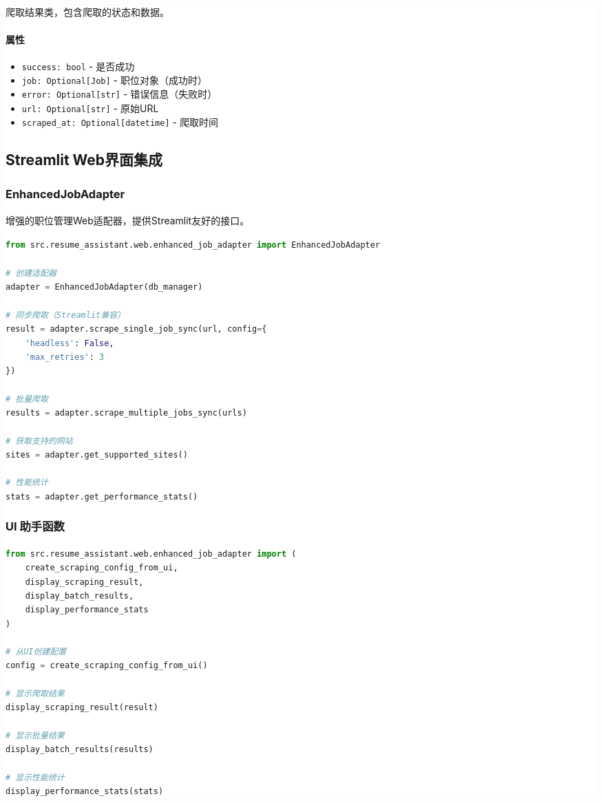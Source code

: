 爬取结果类，包含爬取的状态和数据。

#### 属性

- `success: bool` - 是否成功
- `job: Optional[Job]` - 职位对象（成功时）
- `error: Optional[str]` - 错误信息（失败时）
- `url: Optional[str]` - 原始URL
- `scraped_at: Optional[datetime]` - 爬取时间

## Streamlit Web界面集成

### EnhancedJobAdapter

增强的职位管理Web适配器，提供Streamlit友好的接口。

```python
from src.resume_assistant.web.enhanced_job_adapter import EnhancedJobAdapter

# 创建适配器
adapter = EnhancedJobAdapter(db_manager)

# 同步爬取（Streamlit兼容）
result = adapter.scrape_single_job_sync(url, config={
    'headless': False,
    'max_retries': 3
})

# 批量爬取
results = adapter.scrape_multiple_jobs_sync(urls)

# 获取支持的网站
sites = adapter.get_supported_sites()

# 性能统计
stats = adapter.get_performance_stats()
```

### UI 助手函数

```python
from src.resume_assistant.web.enhanced_job_adapter import (
    create_scraping_config_from_ui,
    display_scraping_result,
    display_batch_results,
    display_performance_stats
)

# 从UI创建配置
config = create_scraping_config_from_ui()

# 显示爬取结果
display_scraping_result(result)

# 显示批量结果
display_batch_results(results)

# 显示性能统计
display_performance_stats(stats)
```
